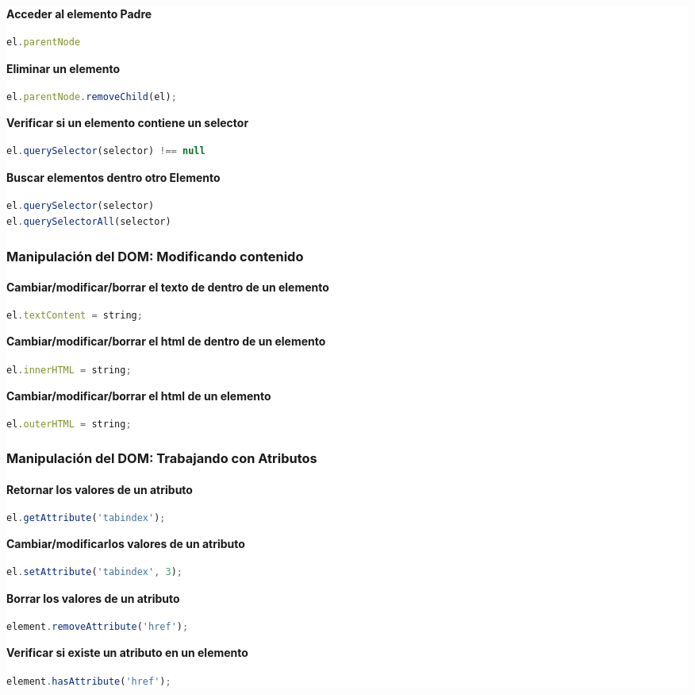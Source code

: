 **Acceder al elemento Padre**
```javascript
el.parentNode
```

**Eliminar un elemento**
```javascript
el.parentNode.removeChild(el);
```

**Verificar si un elemento contiene un selector**
```javascript
el.querySelector(selector) !== null
```

**Buscar elementos dentro otro Elemento**
```javascript
el.querySelector(selector)
el.querySelectorAll(selector)
```

### Manipulación del DOM: Modificando contenido


**Cambiar/modificar/borrar el texto de dentro de un elemento**
```javascript
el.textContent = string;
```
**Cambiar/modificar/borrar el html de dentro de un elemento**
```javascript
el.innerHTML = string;
```

**Cambiar/modificar/borrar el html de un elemento**
```javascript
el.outerHTML = string;
```

### Manipulación del DOM: Trabajando con Atributos


**Retornar los valores de un atributo**
```javascript
el.getAttribute('tabindex');
```

**Cambiar/modificarlos valores de un atributo**
```javascript
el.setAttribute('tabindex', 3);
```
**Borrar los valores de un atributo**
```javascript
element.removeAttribute('href');
```

**Verificar si existe un atributo en un elemento**
```javascript
element.hasAttribute('href');
```
